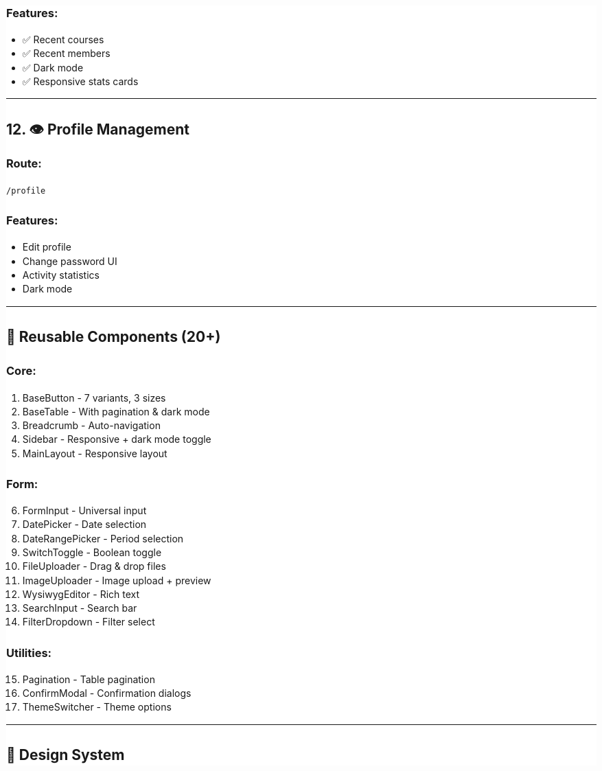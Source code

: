 ### Features:
- ✅ Recent courses
- ✅ Recent members
- ✅ Dark mode
- ✅ Responsive stats cards

---

## 12. 👁️ **Profile Management**

### Route:
`/profile`

### Features:
- Edit profile
- Change password UI
- Activity statistics
- Dark mode

---

## 🧩 **Reusable Components (20+)**

### Core:
1. BaseButton - 7 variants, 3 sizes
2. BaseTable - With pagination & dark mode
3. Breadcrumb - Auto-navigation
4. Sidebar - Responsive + dark mode toggle
5. MainLayout - Responsive layout

### Form:
6. FormInput - Universal input
7. DatePicker - Date selection
8. DateRangePicker - Period selection
9. SwitchToggle - Boolean toggle
10. FileUploader - Drag & drop files
11. ImageUploader - Image upload + preview
12. WysiwygEditor - Rich text
13. SearchInput - Search bar
14. FilterDropdown - Filter select

### Utilities:
15. Pagination - Table pagination
16. ConfirmModal - Confirmation dialogs
17. ThemeSwitcher - Theme options

---

## 🎨 **Design System**
